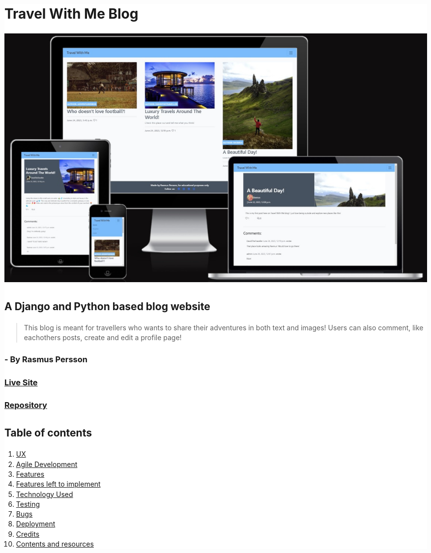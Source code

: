 # Travel With Me Blog
![amiresponsive](static/readme_images/Responsiveness.jpg)
## A Django and Python based blog website
> This blog is meant for travellers
> who wants to share their adventures in both text and images!
> Users can also comment, like eachothers posts, create and edit a profile page!

### - By Rasmus Persson

### [Live Site](https://rasmus-djangoblog.herokuapp.com/)

### [Repository](https://github.com/Mysanthropium/djangoBlog)

## Table of contents

1. [UX](#UX)
2. [Agile Development](#Agile-Development)
3. [Features](#Features)
4. [Features left to implement](#Features-left-to-implement)
5. [Technology Used](#Technology-Used)
6. [Testing](#Testing)
7. [Bugs](#Bugs)
8. [Deployment](#Deployment)
9. [Credits](#Credits)
10. [Contents and resources](#Contents-and-resources)
